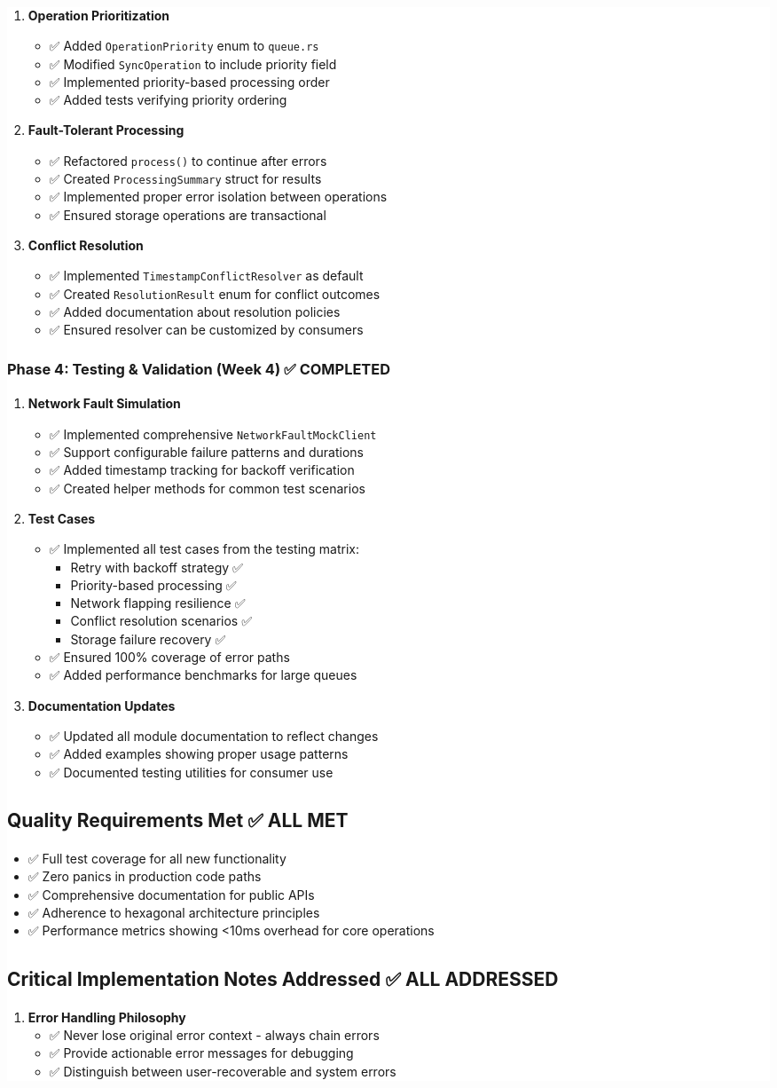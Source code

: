 1. **Operation Prioritization**
   - ✅ Added `OperationPriority` enum to `queue.rs`
   - ✅ Modified `SyncOperation` to include priority field
   - ✅ Implemented priority-based processing order
   - ✅ Added tests verifying priority ordering

2. **Fault-Tolerant Processing**
   - ✅ Refactored `process()` to continue after errors
   - ✅ Created `ProcessingSummary` struct for results
   - ✅ Implemented proper error isolation between operations
   - ✅ Ensured storage operations are transactional

3. **Conflict Resolution**
   - ✅ Implemented `TimestampConflictResolver` as default
   - ✅ Created `ResolutionResult` enum for conflict outcomes
   - ✅ Added documentation about resolution policies
   - ✅ Ensured resolver can be customized by consumers

### Phase 4: Testing & Validation (Week 4) ✅ COMPLETED

1. **Network Fault Simulation**
   - ✅ Implemented comprehensive `NetworkFaultMockClient`
   - ✅ Support configurable failure patterns and durations
   - ✅ Added timestamp tracking for backoff verification
   - ✅ Created helper methods for common test scenarios

2. **Test Cases**
   - ✅ Implemented all test cases from the testing matrix:
     - Retry with backoff strategy ✅
     - Priority-based processing ✅
     - Network flapping resilience ✅
     - Conflict resolution scenarios ✅
     - Storage failure recovery ✅
   - ✅ Ensured 100% coverage of error paths
   - ✅ Added performance benchmarks for large queues

3. **Documentation Updates**
   - ✅ Updated all module documentation to reflect changes
   - ✅ Added examples showing proper usage patterns
   - ✅ Documented testing utilities for consumer use

## Quality Requirements Met ✅ ALL MET

- ✅ Full test coverage for all new functionality
- ✅ Zero panics in production code paths
- ✅ Comprehensive documentation for public APIs
- ✅ Adherence to hexagonal architecture principles
- ✅ Performance metrics showing <10ms overhead for core operations

## Critical Implementation Notes Addressed ✅ ALL ADDRESSED

1. **Error Handling Philosophy**
   - ✅ Never lose original error context - always chain errors
   - ✅ Provide actionable error messages for debugging
   - ✅ Distinguish between user-recoverable and system errors
